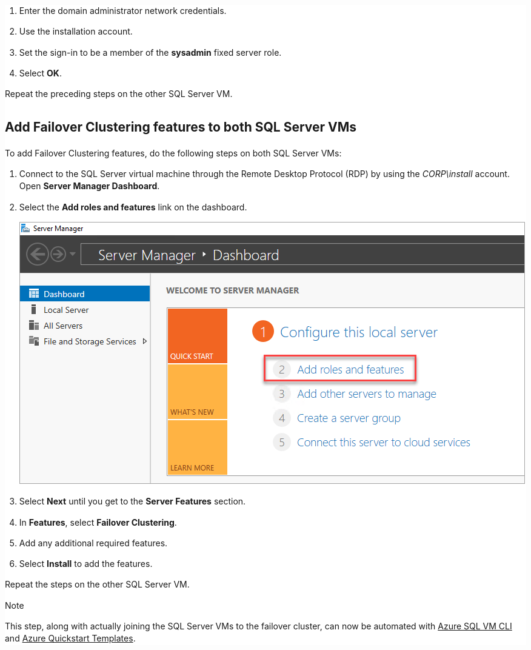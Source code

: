 1. Enter the domain administrator network credentials.

1. Use the installation account.

1. Set the sign-in to be a member of the **sysadmin** fixed server role.

1. Select **OK**.

Repeat the preceding steps on the other SQL Server VM.

## Add Failover Clustering features to both SQL Server VMs

To add Failover Clustering features, do the following steps on both SQL Server VMs:

1. Connect to the SQL Server virtual machine through the Remote Desktop Protocol (RDP) by using the *CORP\install* account. Open **Server Manager Dashboard**.
2. Select the **Add roles and features** link on the dashboard.

    ![Server Manager - Add roles](./media/availability-group-manually-configure-prerequisites-tutorial-/22-addfeatures.png)

3. Select **Next** until you get to the **Server Features** section.
4. In **Features**, select **Failover Clustering**.
5. Add any additional required features.
6. Select **Install** to add the features.

Repeat the steps on the other SQL Server VM.

  >[!NOTE]
  > This step, along with actually joining the SQL Server VMs to the failover cluster, can now be automated with [Azure SQL VM CLI](availability-group-az-cli-configure.md) and [Azure Quickstart Templates](availability-group-quickstart-template-configure.md).
  >
